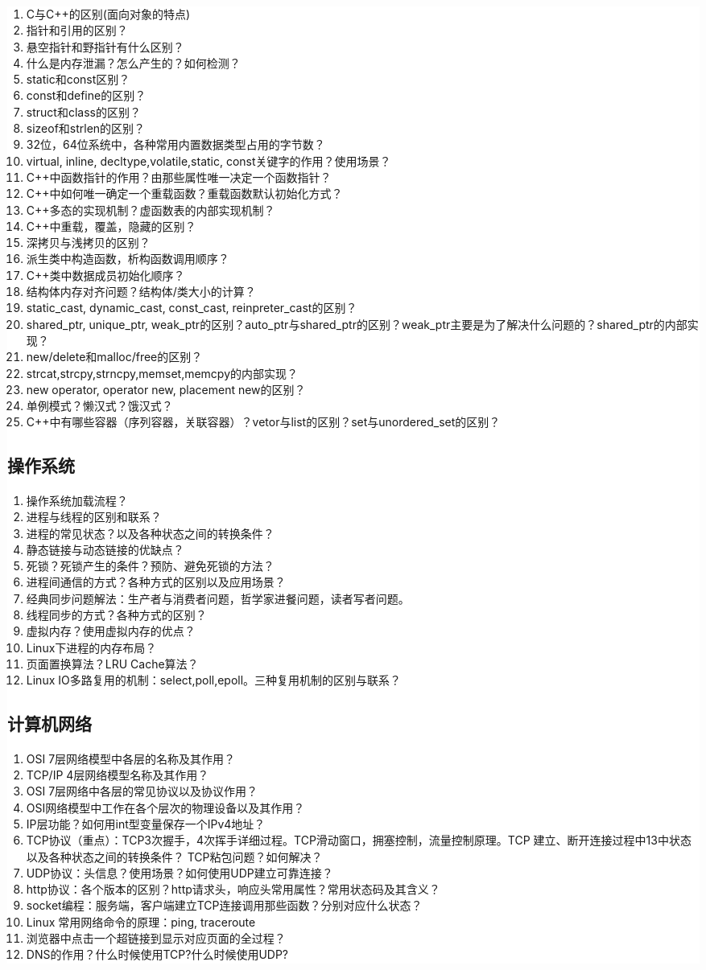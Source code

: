 1.  C与C++的区别(面向对象的特点)
2.  指针和引用的区别？
3.  悬空指针和野指针有什么区别？
4.  什么是内存泄漏？怎么产生的？如何检测？
5.  static和const区别？
6.  const和define的区别？
7.  struct和class的区别？
8.  sizeof和strlen的区别？
9.  32位，64位系统中，各种常用内置数据类型占用的字节数？
10.  virtual, inline, decltype,volatile,static, const关键字的作用？使用场景？
11.  C++中函数指针的作用？由那些属性唯一决定一个函数指针？
12.  C++中如何唯一确定一个重载函数？重载函数默认初始化方式？
13.  C++多态的实现机制？虚函数表的内部实现机制？
14.  C++中重载，覆盖，隐藏的区别？
15.  深拷贝与浅拷贝的区别？
16.  派生类中构造函数，析构函数调用顺序？
17.  C++类中数据成员初始化顺序？
18.  结构体内存对齐问题？结构体/类大小的计算？
19.  static\_cast, dynamic\_cast, const\_cast, reinpreter\_cast的区别？
20.  shared\_ptr, unique\_ptr, weak\_ptr的区别？auto\_ptr与shared\_ptr的区别？weak\_ptr主要是为了解决什么问题的？shared\_ptr的内部实现？
21.  new/delete和malloc/free的区别？
22.  strcat,strcpy,strncpy,memset,memcpy的内部实现？
23.  new operator, operator new, placement new的区别？
24.  单例模式？懒汉式？饿汉式？
25.  C++中有哪些容器（序列容器，关联容器）？vetor与list的区别？set与unordered\_set的区别？

操作系统
----

1.  操作系统加载流程？
2.  进程与线程的区别和联系？
3.  进程的常见状态？以及各种状态之间的转换条件？
4.  静态链接与动态链接的优缺点？
5.  死锁？死锁产生的条件？预防、避免死锁的方法？
6.  进程间通信的方式？各种方式的区别以及应用场景？
7.  经典同步问题解法：生产者与消费者问题，哲学家进餐问题，读者写者问题。
8.  线程同步的方式？各种方式的区别？
9.  虚拟内存？使用虚拟内存的优点？
10.  Linux下进程的内存布局？
11.  页面置换算法？LRU Cache算法？
12.  Linux IO多路复用的机制：select,poll,epoll。三种复用机制的区别与联系？

计算机网络
-----

1.  OSI 7层网络模型中各层的名称及其作用？
2.  TCP/IP 4层网络模型名称及其作用？
3.  OSI 7层网络中各层的常见协议以及协议作用？
4.  OSI网络模型中工作在各个层次的物理设备以及其作用？
5.  IP层功能？如何用int型变量保存一个IPv4地址？
6.  TCP协议（重点）：TCP3次握手，4次挥手详细过程。TCP滑动窗口，拥塞控制，流量控制原理。TCP 建立、断开连接过程中13中状态以及各种状态之间的转换条件？ TCP粘包问题？如何解决？
7.  UDP协议：头信息？使用场景？如何使用UDP建立可靠连接？
8.  http协议：各个版本的区别？http请求头，响应头常用属性？常用状态码及其含义？
9.  socket编程：服务端，客户端建立TCP连接调用那些函数？分别对应什么状态？
10.  Linux 常用网络命令的原理：ping, traceroute
11.  浏览器中点击一个超链接到显示对应页面的全过程？
12.  DNS的作用？什么时候使用TCP?什么时候使用UDP?

